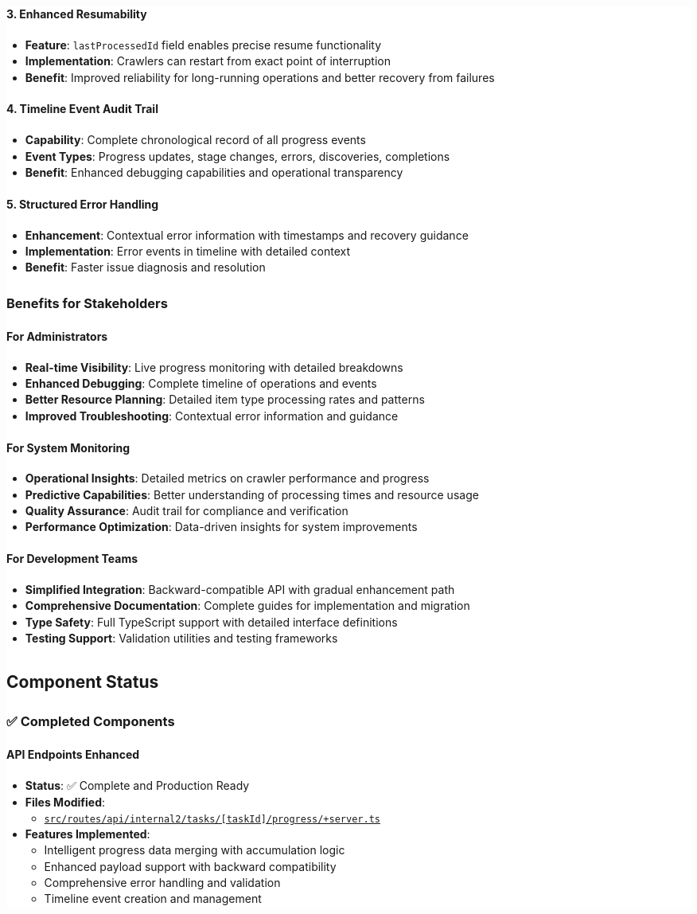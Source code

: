 #### 3. Enhanced Resumability
- **Feature**: `lastProcessedId` field enables precise resume functionality
- **Implementation**: Crawlers can restart from exact point of interruption
- **Benefit**: Improved reliability for long-running operations and better recovery from failures

#### 4. Timeline Event Audit Trail
- **Capability**: Complete chronological record of all progress events
- **Event Types**: Progress updates, stage changes, errors, discoveries, completions
- **Benefit**: Enhanced debugging capabilities and operational transparency

#### 5. Structured Error Handling
- **Enhancement**: Contextual error information with timestamps and recovery guidance
- **Implementation**: Error events in timeline with detailed context
- **Benefit**: Faster issue diagnosis and resolution

### Benefits for Stakeholders

#### For Administrators
- **Real-time Visibility**: Live progress monitoring with detailed breakdowns
- **Enhanced Debugging**: Complete timeline of operations and events
- **Better Resource Planning**: Detailed item type processing rates and patterns
- **Improved Troubleshooting**: Contextual error information and guidance

#### For System Monitoring
- **Operational Insights**: Detailed metrics on crawler performance and progress
- **Predictive Capabilities**: Better understanding of processing times and resource usage
- **Quality Assurance**: Audit trail for compliance and verification
- **Performance Optimization**: Data-driven insights for system improvements

#### For Development Teams
- **Simplified Integration**: Backward-compatible API with gradual enhancement path
- **Comprehensive Documentation**: Complete guides for implementation and migration
- **Type Safety**: Full TypeScript support with detailed interface definitions
- **Testing Support**: Validation utilities and testing frameworks

## Component Status

### ✅ Completed Components

#### **API Endpoints Enhanced**
- **Status**: ✅ Complete and Production Ready
- **Files Modified**: 
  - [`src/routes/api/internal2/tasks/[taskId]/progress/+server.ts`](src/routes/api/internal2/tasks/[taskId]/progress/+server.ts)
- **Features Implemented**:
  - Intelligent progress data merging with accumulation logic
  - Enhanced payload support with backward compatibility
  - Comprehensive error handling and validation
  - Timeline event creation and management
